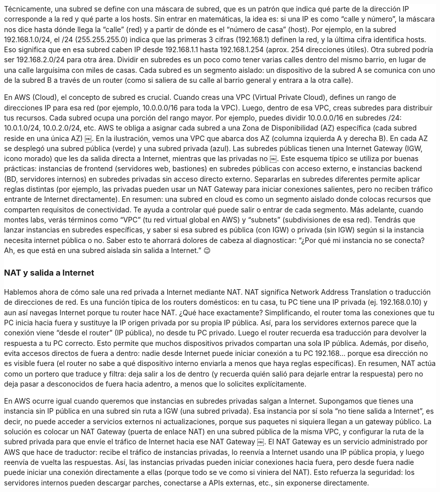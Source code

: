 Técnicamente, una subred se define con una máscara de subred, que es un patrón que indica qué parte de la dirección IP corresponde a la red y qué parte a los hosts. Sin entrar en matemáticas, la idea es: si una IP es como “calle y número”, la máscara nos dice hasta dónde llega la “calle” (red) y a partir de dónde es el “número de casa” (host). Por ejemplo, en la subred 192.168.1.0/24, el /24 (255.255.255.0) indica que las primeras 3 cifras (192.168.1) definen la red, y la última cifra identifica hosts. Eso significa que en esa subred caben IP desde 192.168.1.1 hasta 192.168.1.254 (aprox. 254 direcciones útiles). Otra subred podría ser 192.168.2.0/24 para otra área. Dividir en subredes es un poco como tener varias calles dentro del mismo barrio, en lugar de una calle larguísima con miles de casas. Cada subred es un segmento aislado: un dispositivo de la subred A se comunica con uno de la subred B a través de un router (como si saliera de su calle al barrio general y entrara a la otra calle).

En AWS (Cloud), el concepto de subred es crucial. Cuando creas una VPC (Virtual Private Cloud), defines un rango de direcciones IP para esa red (por ejemplo, 10.0.0.0/16 para toda la VPC). Luego, dentro de esa VPC, creas subredes para distribuir tus recursos. Cada subred ocupa una porción del rango mayor. Por ejemplo, puedes dividir 10.0.0.0/16 en subredes /24: 10.0.1.0/24, 10.0.2.0/24, etc. AWS te obliga a asignar cada subred a una Zona de Disponibilidad (AZ) específica (cada subred reside en una única AZ) ￼. En la ilustración, vemos una VPC que abarca dos AZ (columna izquierda A y derecha B). En cada AZ se desplegó una subred pública (verde) y una subred privada (azul). Las subredes públicas tienen una Internet Gateway (IGW, icono morado) que les da salida directa a Internet, mientras que las privadas no ￼. Este esquema típico se utiliza por buenas prácticas: instancias de frontend (servidores web, bastiones) en subredes públicas con acceso externo, e instancias backend (BD, servidores internos) en subredes privadas sin acceso directo externo. Separarlas en subredes diferentes permite aplicar reglas distintas (por ejemplo, las privadas pueden usar un NAT Gateway para iniciar conexiones salientes, pero no reciben tráfico entrante de Internet directamente). En resumen: una subred en cloud es como un segmento aislado donde colocas recursos que comparten requisitos de conectividad. Te ayuda a controlar qué puede salir o entrar de cada segmento. Más adelante, cuando montes labs, verás términos como “VPC” (tu red virtual global en AWS) y “subnets” (subdivisiones de esa red). Tendrás que lanzar instancias en subredes específicas, y saber si esa subred es pública (con IGW) o privada (sin IGW) según si la instancia necesita internet pública o no. Saber esto te ahorrará dolores de cabeza al diagnosticar: “¿Por qué mi instancia no se conecta? Ah, es que está en una subred aislada sin salida a Internet.” 😉

### NAT y salida a Internet

Hablemos ahora de cómo sale una red privada a Internet mediante NAT. NAT significa Network Address Translation o traducción de direcciones de red. Es una función típica de los routers domésticos: en tu casa, tu PC tiene una IP privada (ej. 192.168.0.10) y aun así navegas Internet porque tu router hace NAT. ¿Qué hace exactamente? Simplificando, el router toma las conexiones que tu PC inicia hacia fuera y sustituye la IP origen privada por su propia IP pública. Así, para los servidores externos parece que la conexión viene “desde el router” (IP pública), no desde tu PC privado. Luego el router recuerda esa traducción para devolver la respuesta a tu PC correcto. Esto permite que muchos dispositivos privados compartan una sola IP pública. Además, por diseño, evita accesos directos de fuera a dentro: nadie desde Internet puede iniciar conexión a tu PC 192.168… porque esa dirección no es visible fuera (el router no sabe a qué dispositivo interno enviarla a menos que haya reglas específicas). En resumen, NAT actúa como un portero que traduce y filtra: deja salir a los de dentro (y recuerda quién salió para dejarle entrar la respuesta) pero no deja pasar a desconocidos de fuera hacia adentro, a menos que lo solicites explícitamente.

En AWS ocurre igual cuando queremos que instancias en subredes privadas salgan a Internet. Supongamos que tienes una instancia sin IP pública en una subred sin ruta a IGW (una subred privada). Esa instancia por sí sola “no tiene salida a Internet”, es decir, no puede acceder a servicios externos ni actualizaciones, porque sus paquetes ni siquiera llegan a un gateway público. La solución es colocar un NAT Gateway (puerta de enlace NAT) en una subred pública de la misma VPC, y configurar la ruta de la subred privada para que envíe el tráfico de Internet hacia ese NAT Gateway ￼. El NAT Gateway es un servicio administrado por AWS que hace de traductor: recibe el tráfico de instancias privadas, lo reenvía a Internet usando una IP pública propia, y luego reenvía de vuelta las respuestas. Así, las instancias privadas pueden iniciar conexiones hacia fuera, pero desde fuera nadie puede iniciar una conexión directamente a ellas (porque todo se ve como si viniera del NAT). Esto refuerza la seguridad: los servidores internos pueden descargar parches, conectarse a APIs externas, etc., sin exponerse directamente.
